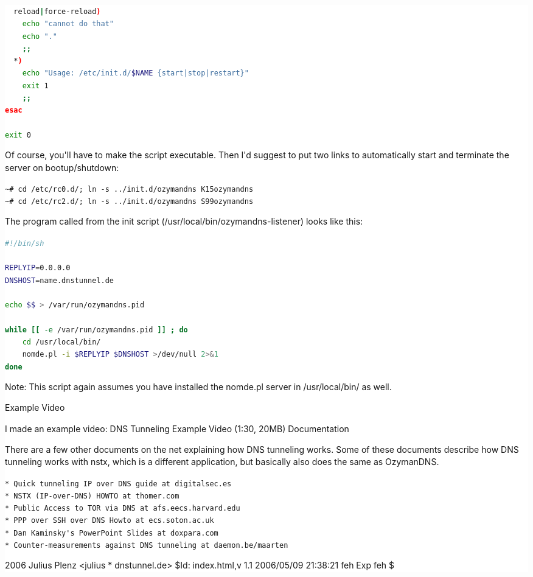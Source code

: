 ```bash
  reload|force-reload)
    echo "cannot do that"
    echo "."
    ;;
  *)
    echo "Usage: /etc/init.d/$NAME {start|stop|restart}"
    exit 1
    ;;
esac

exit 0
```

Of course, you'll have to make the script executable. Then I'd suggest to put two links to automatically start and terminate the server on bootup/shutdown:

```
~# cd /etc/rc0.d/; ln -s ../init.d/ozymandns K15ozymandns
~# cd /etc/rc2.d/; ln -s ../init.d/ozymandns S99ozymandns
```
The program called from the init script (/usr/local/bin/ozymandns-listener) looks like this:

```bash
#!/bin/sh

REPLYIP=0.0.0.0
DNSHOST=name.dnstunnel.de

echo $$ > /var/run/ozymandns.pid

while [[ -e /var/run/ozymandns.pid ]] ; do
    cd /usr/local/bin/
    nomde.pl -i $REPLYIP $DNSHOST >/dev/null 2>&1
done
```
Note: This script again assumes you have installed the nomde.pl server in /usr/local/bin/ as well.

Example Video

I made an example video: DNS Tunneling Example Video (1:30, 20MB)
Documentation

There are a few other documents on the net explaining how DNS tunneling works.
Some of these documents describe how DNS tunneling works with nstx, which is a
different application, but basically also does the same as OzymanDNS.

    * Quick tunneling IP over DNS guide at digitalsec.es
    * NSTX (IP-over-DNS) HOWTO at thomer.com
    * Public Access to TOR via DNS at afs.eecs.harvard.edu
    * PPP over SSH over DNS Howto at ecs.soton.ac.uk
    * Dan Kaminsky's PowerPoint Slides at doxpara.com
    * Counter-measurements against DNS tunneling at daemon.be/maarten

<C2><A9> 2006 Julius Plenz <julius * dnstunnel.de>
$Id: index.html,v 1.1 2006/05/09 21:38:21 feh Exp feh $
